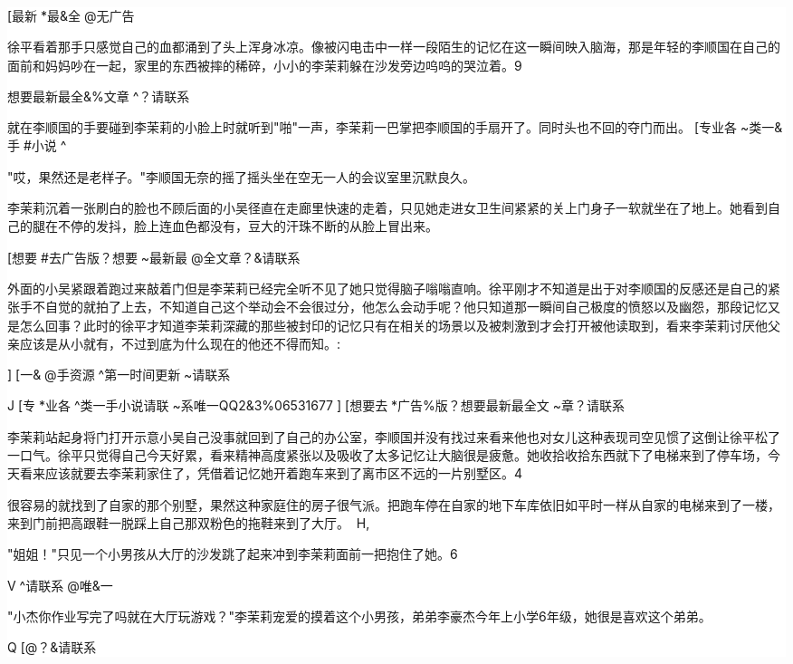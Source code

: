  [最新 *最&全 @无广告



徐平看着那手只感觉自己的血都涌到了头上浑身冰凉。像被闪电击中一样一段陌生的记忆在这一瞬间映入脑海，那是年轻的李顺国在自己的面前和妈妈吵在一起，家里的东西被摔的稀碎，小小的李茉莉躲在沙发旁边呜呜的哭泣着。9



 想要最新最全&%文章 ^？请联系



就在李顺国的手要碰到李茉莉的小脸上时就听到"啪"一声，李茉莉一巴掌把李顺国的手扇开了。同时头也不回的夺门而出。 [专业各 ~类一&手 #小说 ^







"哎，果然还是老样子。"李顺国无奈的摇了摇头坐在空无一人的会议室里沉默良久。





李茉莉沉着一张刷白的脸也不顾后面的小吴径直在走廊里快速的走着，只见她走进女卫生间紧紧的关上门身子一软就坐在了地上。她看到自己的腿在不停的发抖，脸上连血色都没有，豆大的汗珠不断的从脸上冒出来。



 [想要 #去广告版？想要 ~最新最 @全文章？&请联系



外面的小吴紧跟着跑过来敲着门但是李茉莉已经完全听不见了她只觉得脑子嗡嗡直响。徐平刚才不知道是出于对李顺国的反感还是自己的紧张手不自觉的就拍了上去，不知道自己这个举动会不会很过分，他怎么会动手呢？他只知道那一瞬间自己极度的愤怒以及幽怨，那段记忆又是怎么回事？此时的徐平才知道李茉莉深藏的那些被封印的记忆只有在相关的场景以及被刺激到才会打开被他读取到，看来李茉莉讨厌他父亲应该是从小就有，不过到底为什么现在的他还不得而知。:



 ] [一& @手资源 ^第一时间更新 ~请联系



J [专 *业各 ^类一手小说请联 ~系唯一QQ2&3%06531677 ] [想要去 *广告%版？想要最新最全文 ~章？请联系



李茉莉站起身将门打开示意小吴自己没事就回到了自己的办公室，李顺国并没有找过来看来他也对女儿这种表现司空见惯了这倒让徐平松了一口气。徐平只觉得自己今天好累，看来精神高度紧张以及吸收了太多记忆让大脑很是疲惫。她收拾收拾东西就下了电梯来到了停车场，今天看来应该就要去李茉莉家住了，凭借着记忆她开着跑车来到了离市区不远的一片别墅区。4





很容易的就找到了自家的那个别墅，果然这种家庭住的房子很气派。把跑车停在自家的地下车库依旧如平时一样从自家的电梯来到了一楼，来到门前把高跟鞋一脱踩上自己那双粉色的拖鞋来到了大厅。  H,





"姐姐！"只见一个小男孩从大厅的沙发跳了起来冲到李茉莉面前一把抱住了她。6



V ^请联系 @唯&一





"小杰你作业写完了吗就在大厅玩游戏？"李茉莉宠爱的摸着这个小男孩，弟弟李豪杰今年上小学6年级，她很是喜欢这个弟弟。



Q [@？&请联系

